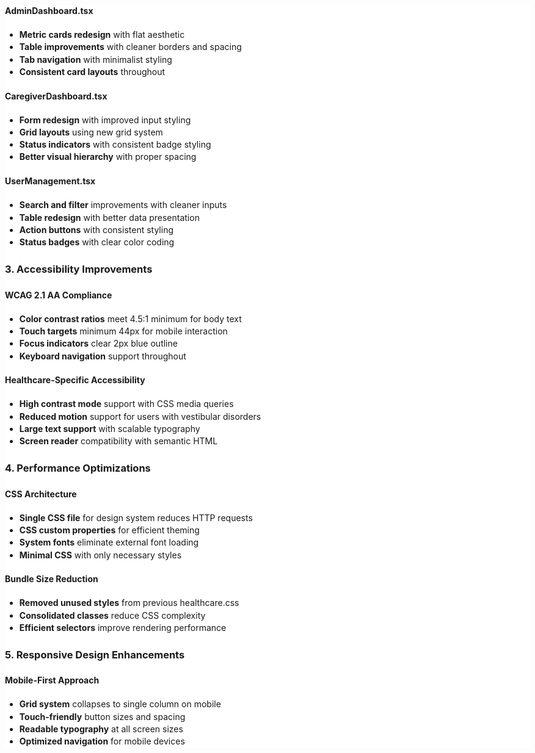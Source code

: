#### AdminDashboard.tsx
- **Metric cards redesign** with flat aesthetic
- **Table improvements** with cleaner borders and spacing
- **Tab navigation** with minimalist styling
- **Consistent card layouts** throughout

#### CaregiverDashboard.tsx
- **Form redesign** with improved input styling
- **Grid layouts** using new grid system
- **Status indicators** with consistent badge styling
- **Better visual hierarchy** with proper spacing

#### UserManagement.tsx
- **Search and filter** improvements with cleaner inputs
- **Table redesign** with better data presentation
- **Action buttons** with consistent styling
- **Status badges** with clear color coding

### 3. Accessibility Improvements

#### WCAG 2.1 AA Compliance
- **Color contrast ratios** meet 4.5:1 minimum for body text
- **Touch targets** minimum 44px for mobile interaction
- **Focus indicators** clear 2px blue outline
- **Keyboard navigation** support throughout

#### Healthcare-Specific Accessibility
- **High contrast mode** support with CSS media queries
- **Reduced motion** support for users with vestibular disorders
- **Large text support** with scalable typography
- **Screen reader** compatibility with semantic HTML

### 4. Performance Optimizations

#### CSS Architecture
- **Single CSS file** for design system reduces HTTP requests
- **CSS custom properties** for efficient theming
- **System fonts** eliminate external font loading
- **Minimal CSS** with only necessary styles

#### Bundle Size Reduction
- **Removed unused styles** from previous healthcare.css
- **Consolidated classes** reduce CSS complexity
- **Efficient selectors** improve rendering performance

### 5. Responsive Design Enhancements

#### Mobile-First Approach
- **Grid system** collapses to single column on mobile
- **Touch-friendly** button sizes and spacing
- **Readable typography** at all screen sizes
- **Optimized navigation** for mobile devices

